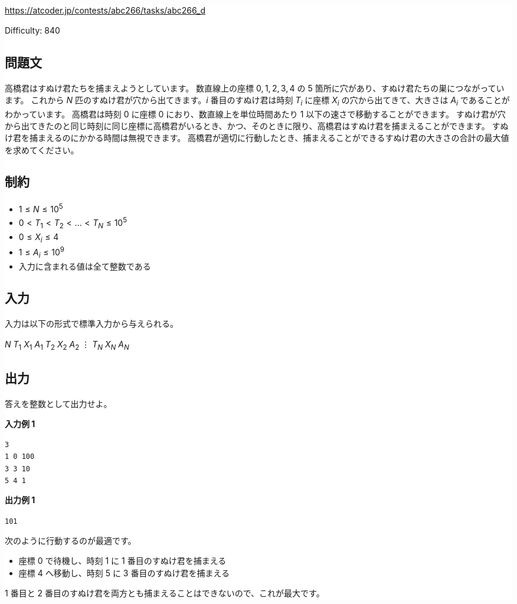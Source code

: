 https://atcoder.jp/contests/abc266/tasks/abc266_d

Difficulty: 840

## 問題文 
高橋君はすぬけ君たちを捕まえようとしています。
数直線上の座標 $0,1,2,3,4$ の $5$ 箇所に穴があり、すぬけ君たちの巣につながっています。
これから $N$ 匹のすぬけ君が穴から出てきます。$i$ 番目のすぬけ君は時刻 $T_i$ に座標 $X_i$ の穴から出てきて、大きさは $A_i$ であることがわかっています。
高橋君は時刻 $0$ に座標 $0$ におり、数直線上を単位時間あたり $1$ 以下の速さで移動することができます。
すぬけ君が穴から出てきたのと同じ時刻に同じ座標に高橋君がいるとき、かつ、そのときに限り、高橋君はすぬけ君を捕まえることができます。
すぬけ君を捕まえるのにかかる時間は無視できます。
高橋君が適切に行動したとき、捕まえることができるすぬけ君の大きさの合計の最大値を求めてください。

## 制約 

- $1 \leq N \leq 10^5$
- $0 < T_1 < T_2 < \ldots < T_N \leq 10^5$
- $0 \leq X_i \leq 4$
- $1 \leq A_i \leq 10^9$
- 入力に含まれる値は全て整数である

## 入力 
入力は以下の形式で標準入力から与えられる。

$N$
$T_1$ $X_1$ $A_1$
$T_2$ $X_2$ $A_2$
$\vdots$
$T_N$ $X_N$ $A_N$

## 出力 
答えを整数として出力せよ。  

**入力例 1**
```
3
1 0 100
3 3 10
5 4 1
```

**出力例 1**
```
101
```

次のように行動するのが最適です。

- 座標 $0$ で待機し、時刻 $1$ に $1$ 番目のすぬけ君を捕まえる
- 座標 $4$ へ移動し、時刻 $5$ に $3$ 番目のすぬけ君を捕まえる

$1$ 番目と $2$ 番目のすぬけ君を両方とも捕まえることはできないので、これが最大です。
